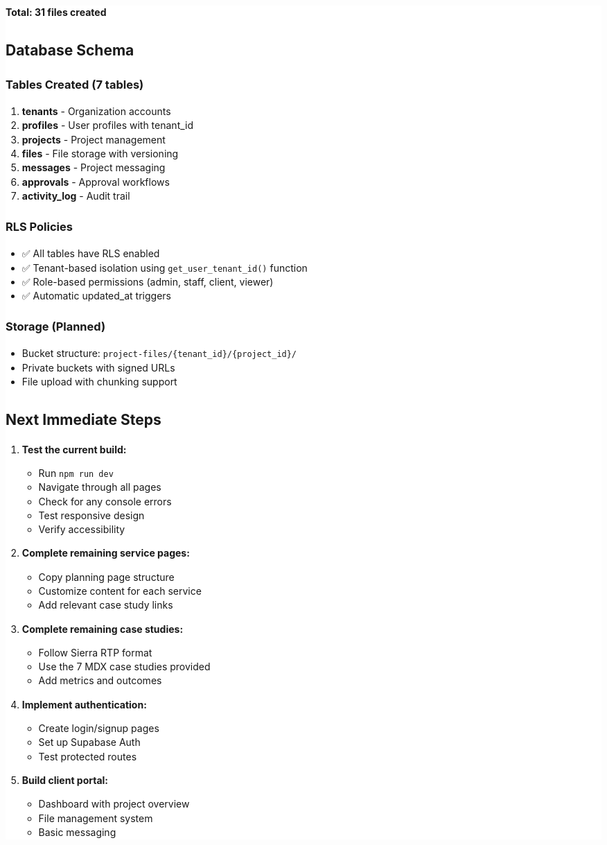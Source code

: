 **Total: 31 files created**

## Database Schema

### Tables Created (7 tables)
1. **tenants** - Organization accounts
2. **profiles** - User profiles with tenant_id
3. **projects** - Project management
4. **files** - File storage with versioning
5. **messages** - Project messaging
6. **approvals** - Approval workflows
7. **activity_log** - Audit trail

### RLS Policies
- ✅ All tables have RLS enabled
- ✅ Tenant-based isolation using `get_user_tenant_id()` function
- ✅ Role-based permissions (admin, staff, client, viewer)
- ✅ Automatic updated_at triggers

### Storage (Planned)
- Bucket structure: `project-files/{tenant_id}/{project_id}/`
- Private buckets with signed URLs
- File upload with chunking support

## Next Immediate Steps

1. **Test the current build:**
   - Run `npm run dev`
   - Navigate through all pages
   - Check for any console errors
   - Test responsive design
   - Verify accessibility

2. **Complete remaining service pages:**
   - Copy planning page structure
   - Customize content for each service
   - Add relevant case study links

3. **Complete remaining case studies:**
   - Follow Sierra RTP format
   - Use the 7 MDX case studies provided
   - Add metrics and outcomes

4. **Implement authentication:**
   - Create login/signup pages
   - Set up Supabase Auth
   - Test protected routes

5. **Build client portal:**
   - Dashboard with project overview
   - File management system
   - Basic messaging
